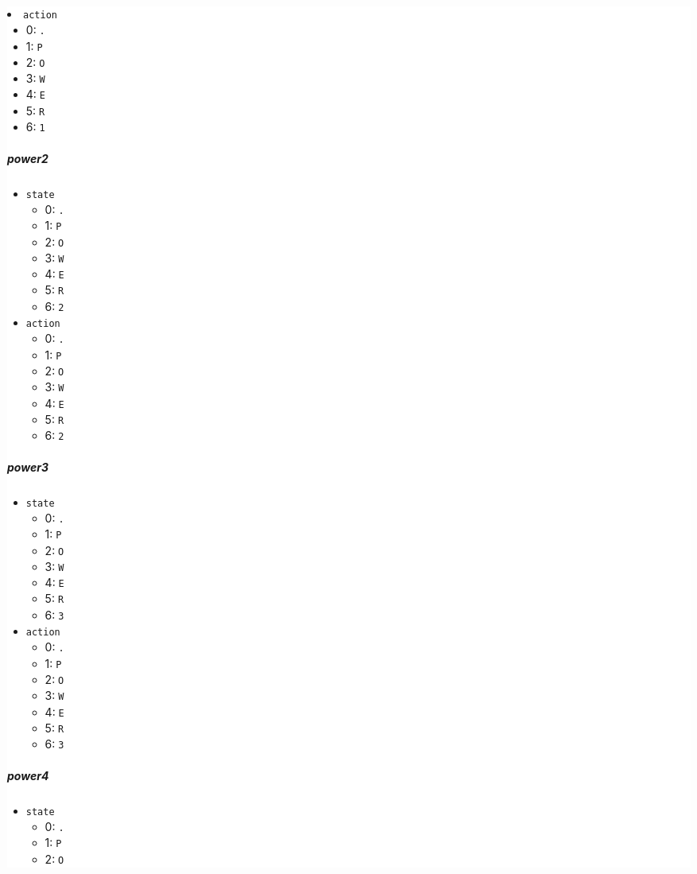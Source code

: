 <li><code>action</code>
<ul>
<li>0: <code>.</code></li>
<li>1: <code>P</code></li>
<li>2: <code>O</code></li>
<li>3: <code>W</code></li>
<li>4: <code>E</code></li>
<li>5: <code>R</code></li>
<li>6: <code>1</code></li>
</ul>
</ul>
<h5>power2</h5>
<ul>
<li><code>state</code>
<ul>
<li>0: <code>.</code></li>
<li>1: <code>P</code></li>
<li>2: <code>O</code></li>
<li>3: <code>W</code></li>
<li>4: <code>E</code></li>
<li>5: <code>R</code></li>
<li>6: <code>2</code></li>
</ul>
<li><code>action</code>
<ul>
<li>0: <code>.</code></li>
<li>1: <code>P</code></li>
<li>2: <code>O</code></li>
<li>3: <code>W</code></li>
<li>4: <code>E</code></li>
<li>5: <code>R</code></li>
<li>6: <code>2</code></li>
</ul>
</ul>
<h5>power3</h5>
<ul>
<li><code>state</code>
<ul>
<li>0: <code>.</code></li>
<li>1: <code>P</code></li>
<li>2: <code>O</code></li>
<li>3: <code>W</code></li>
<li>4: <code>E</code></li>
<li>5: <code>R</code></li>
<li>6: <code>3</code></li>
</ul>
<li><code>action</code>
<ul>
<li>0: <code>.</code></li>
<li>1: <code>P</code></li>
<li>2: <code>O</code></li>
<li>3: <code>W</code></li>
<li>4: <code>E</code></li>
<li>5: <code>R</code></li>
<li>6: <code>3</code></li>
</ul>
</ul>
<h5>power4</h5>
<ul>
<li><code>state</code>
<ul>
<li>0: <code>.</code></li>
<li>1: <code>P</code></li>
<li>2: <code>O</code></li>